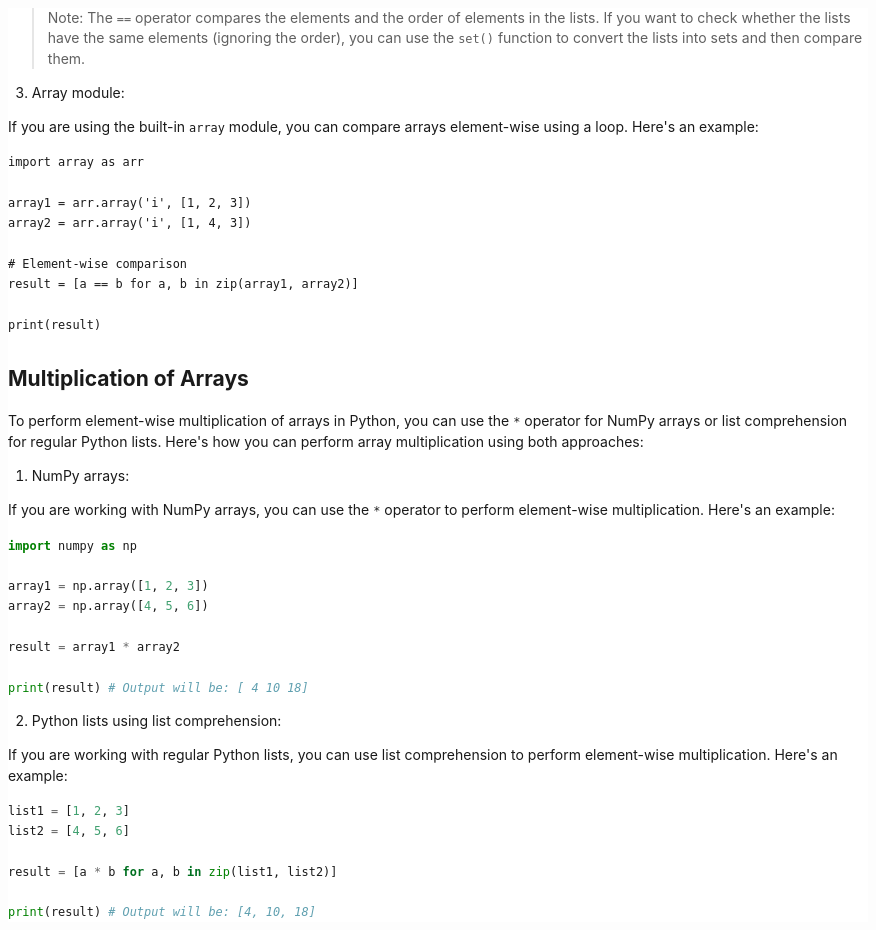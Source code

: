 > Note: The `==` operator compares the elements and the order of elements in the lists. If you want to check whether the lists have the same elements (ignoring the order), you can use the `set()` function to convert the lists into sets and then compare them.

3. Array module:

If you are using the built-in `array` module, you can compare arrays element-wise using a loop. Here's an example:

```python3
import array as arr

array1 = arr.array('i', [1, 2, 3])
array2 = arr.array('i', [1, 4, 3])

# Element-wise comparison
result = [a == b for a, b in zip(array1, array2)]

print(result)
```

## Multiplication of Arrays

To perform element-wise multiplication of arrays in Python, you can use the `*` operator for NumPy arrays or list comprehension for regular Python lists. Here's how you can perform array multiplication using both approaches:

1. NumPy arrays:

If you are working with NumPy arrays, you can use the `*` operator to perform element-wise multiplication. Here's an example:

```python
import numpy as np

array1 = np.array([1, 2, 3])
array2 = np.array([4, 5, 6])

result = array1 * array2

print(result) # Output will be: [ 4 10 18]
```

2. Python lists using list comprehension:

If you are working with regular Python lists, you can use list comprehension to perform element-wise multiplication. Here's an example:

```python
list1 = [1, 2, 3]
list2 = [4, 5, 6]

result = [a * b for a, b in zip(list1, list2)]

print(result) # Output will be: [4, 10, 18]
```
